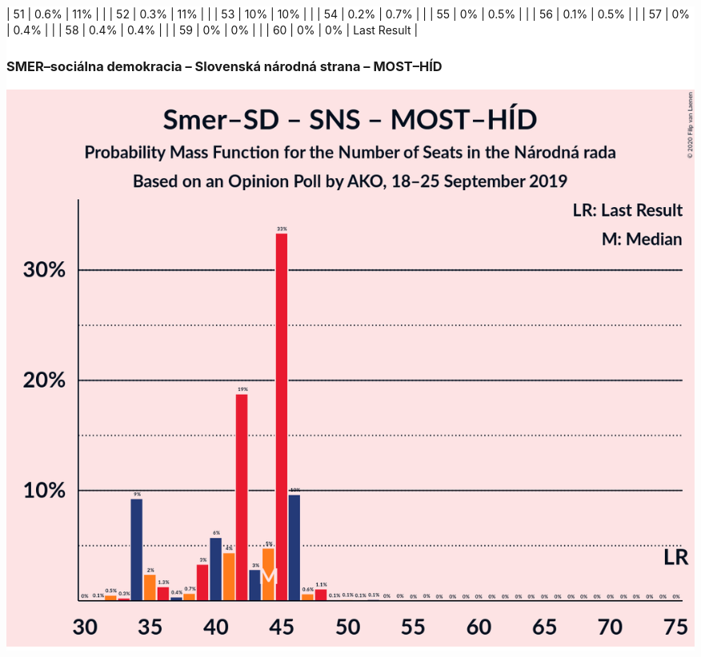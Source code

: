 | 51 | 0.6% | 11% |  |
| 52 | 0.3% | 11% |  |
| 53 | 10% | 10% |  |
| 54 | 0.2% | 0.7% |  |
| 55 | 0% | 0.5% |  |
| 56 | 0.1% | 0.5% |  |
| 57 | 0% | 0.4% |  |
| 58 | 0.4% | 0.4% |  |
| 59 | 0% | 0% |  |
| 60 | 0% | 0% | Last Result |

### SMER–sociálna demokracia – Slovenská národná strana – MOST–HÍD

![Graph with seats probability mass function not yet produced](2019-09-25-AKO-coalitions-seats-pmf-smer–sd–sns–most–híd.png "Seats Probability Mass Function")
